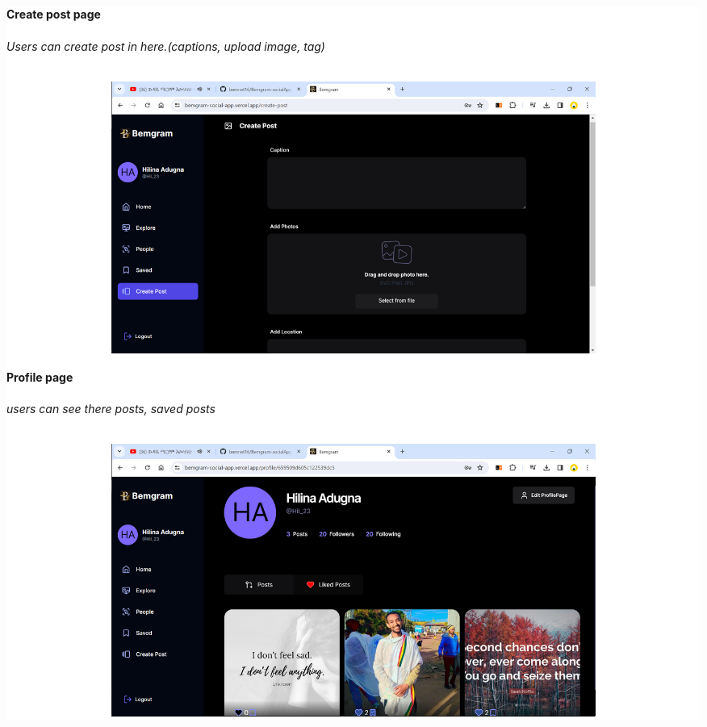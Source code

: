 
**Create post page**
###### Users can create post in here.(captions, upload image, tag)
<p align="center">
<img src="https://github.com/bemnet16/Bemgram-socialApp/blob/UI-Preview/screenshots/Screenshot%20(763).png" height="auto" width="600"/>
</p>

**Profile page**
###### users can see there posts, saved posts
<p align="center">
<img src="https://github.com/bemnet16/Bemgram-socialApp/blob/UI-Preview/screenshots/Screenshot%20(764).png" height="auto" width="600"/>
</p>
